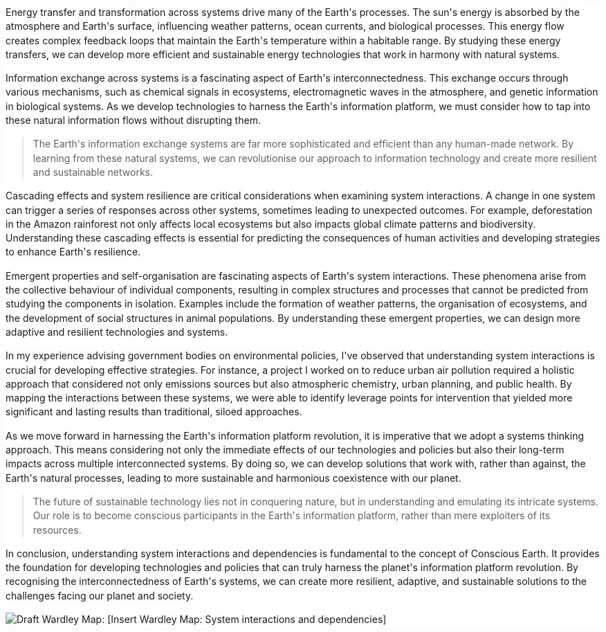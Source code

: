 Energy transfer and transformation across systems drive many of the Earth's processes. The sun's energy is absorbed by the atmosphere and Earth's surface, influencing weather patterns, ocean currents, and biological processes. This energy flow creates complex feedback loops that maintain the Earth's temperature within a habitable range. By studying these energy transfers, we can develop more efficient and sustainable energy technologies that work in harmony with natural systems.

Information exchange across systems is a fascinating aspect of Earth's interconnectedness. This exchange occurs through various mechanisms, such as chemical signals in ecosystems, electromagnetic waves in the atmosphere, and genetic information in biological systems. As we develop technologies to harness the Earth's information platform, we must consider how to tap into these natural information flows without disrupting them.

> The Earth's information exchange systems are far more sophisticated and efficient than any human-made network. By learning from these natural systems, we can revolutionise our approach to information technology and create more resilient and sustainable networks.

Cascading effects and system resilience are critical considerations when examining system interactions. A change in one system can trigger a series of responses across other systems, sometimes leading to unexpected outcomes. For example, deforestation in the Amazon rainforest not only affects local ecosystems but also impacts global climate patterns and biodiversity. Understanding these cascading effects is essential for predicting the consequences of human activities and developing strategies to enhance Earth's resilience.

Emergent properties and self-organisation are fascinating aspects of Earth's system interactions. These phenomena arise from the collective behaviour of individual components, resulting in complex structures and processes that cannot be predicted from studying the components in isolation. Examples include the formation of weather patterns, the organisation of ecosystems, and the development of social structures in animal populations. By understanding these emergent properties, we can design more adaptive and resilient technologies and systems.

In my experience advising government bodies on environmental policies, I've observed that understanding system interactions is crucial for developing effective strategies. For instance, a project I worked on to reduce urban air pollution required a holistic approach that considered not only emissions sources but also atmospheric chemistry, urban planning, and public health. By mapping the interactions between these systems, we were able to identify leverage points for intervention that yielded more significant and lasting results than traditional, siloed approaches.

As we move forward in harnessing the Earth's information platform revolution, it is imperative that we adopt a systems thinking approach. This means considering not only the immediate effects of our technologies and policies but also their long-term impacts across multiple interconnected systems. By doing so, we can develop solutions that work with, rather than against, the Earth's natural processes, leading to more sustainable and harmonious coexistence with our planet.

> The future of sustainable technology lies not in conquering nature, but in understanding and emulating its intricate systems. Our role is to become conscious participants in the Earth's information platform, rather than mere exploiters of its resources.

In conclusion, understanding system interactions and dependencies is fundamental to the concept of Conscious Earth. It provides the foundation for developing technologies and policies that can truly harness the planet's information platform revolution. By recognising the interconnectedness of Earth's systems, we can create more resilient, adaptive, and sustainable solutions to the challenges facing our planet and society.

![Draft Wardley Map: [Insert Wardley Map: System interactions and dependencies]](https://images.wardleymaps.ai/wardleymaps/map_dcee27de-eba3-41da-bc01-52ae7adbe7f5.png)

